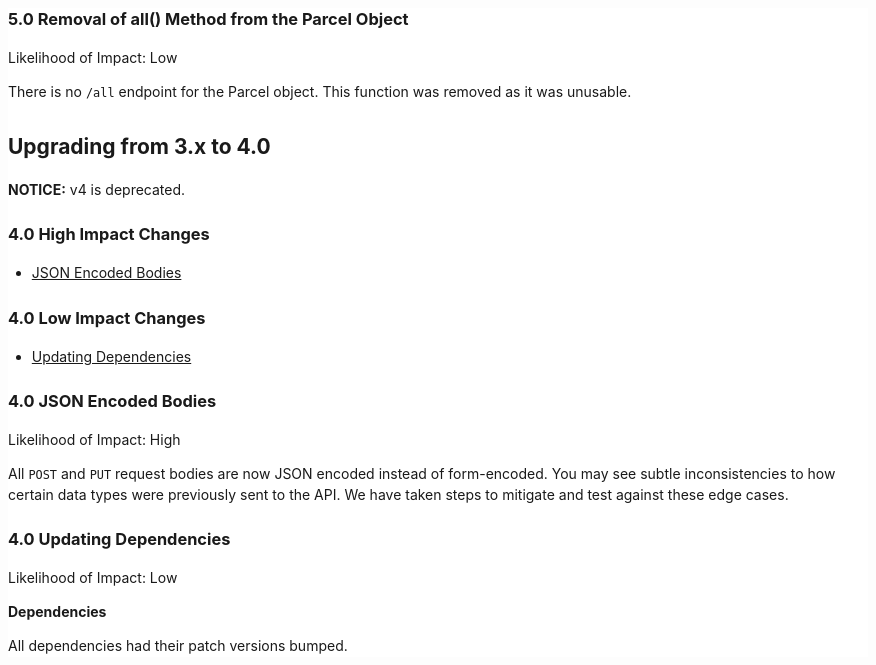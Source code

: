 ### 5.0 Removal of all() Method from the Parcel Object

Likelihood of Impact: Low

There is no `/all` endpoint for the Parcel object. This function was removed as it was unusable.

## Upgrading from 3.x to 4.0

**NOTICE:** v4 is deprecated.

### 4.0 High Impact Changes

- [JSON Encoded Bodies](#40-json-encoded-bodies)

### 4.0 Low Impact Changes

- [Updating Dependencies](#40-updating-dependencies)

### 4.0 JSON Encoded Bodies

Likelihood of Impact: High

All `POST` and `PUT` request bodies are now JSON encoded instead of form-encoded. You may see subtle inconsistencies to how certain data types were previously sent to the API. We have taken steps to mitigate and test against these edge cases.

### 4.0 Updating Dependencies

Likelihood of Impact: Low

**Dependencies**

All dependencies had their patch versions bumped.

